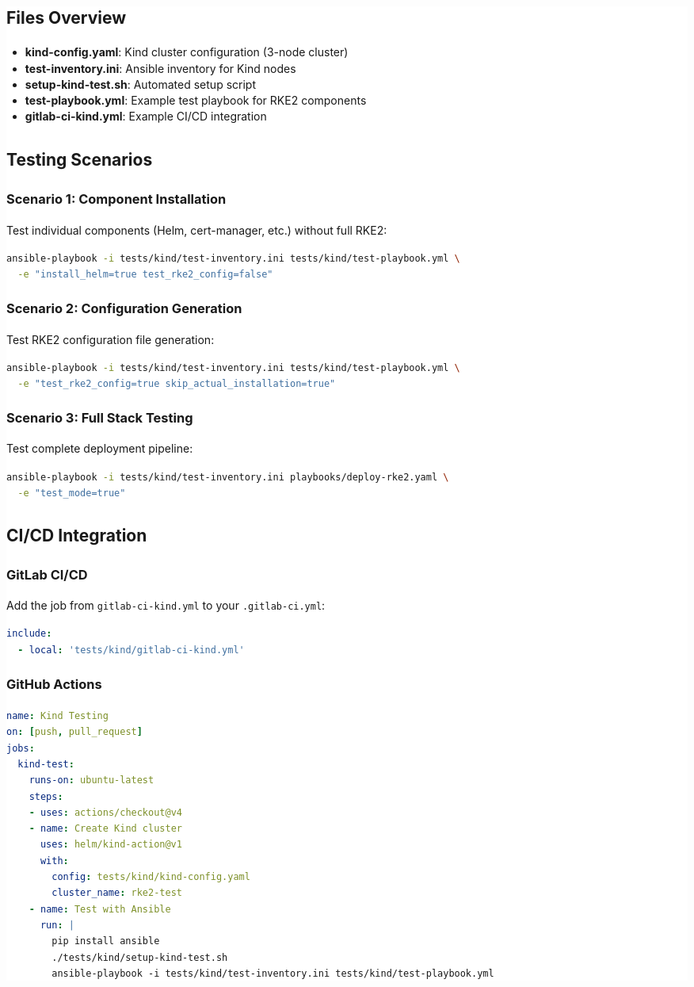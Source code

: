 ## Files Overview

- **kind-config.yaml**: Kind cluster configuration (3-node cluster)
- **test-inventory.ini**: Ansible inventory for Kind nodes
- **setup-kind-test.sh**: Automated setup script
- **test-playbook.yml**: Example test playbook for RKE2 components
- **gitlab-ci-kind.yml**: Example CI/CD integration

## Testing Scenarios

### Scenario 1: Component Installation
Test individual components (Helm, cert-manager, etc.) without full RKE2:
```bash
ansible-playbook -i tests/kind/test-inventory.ini tests/kind/test-playbook.yml \
  -e "install_helm=true test_rke2_config=false"
```

### Scenario 2: Configuration Generation
Test RKE2 configuration file generation:
```bash
ansible-playbook -i tests/kind/test-inventory.ini tests/kind/test-playbook.yml \
  -e "test_rke2_config=true skip_actual_installation=true"
```

### Scenario 3: Full Stack Testing
Test complete deployment pipeline:
```bash
ansible-playbook -i tests/kind/test-inventory.ini playbooks/deploy-rke2.yaml \
  -e "test_mode=true"
```

## CI/CD Integration

### GitLab CI/CD
Add the job from `gitlab-ci-kind.yml` to your `.gitlab-ci.yml`:

```yaml
include:
  - local: 'tests/kind/gitlab-ci-kind.yml'
```

### GitHub Actions
```yaml
name: Kind Testing
on: [push, pull_request]
jobs:
  kind-test:
    runs-on: ubuntu-latest
    steps:
    - uses: actions/checkout@v4
    - name: Create Kind cluster
      uses: helm/kind-action@v1
      with:
        config: tests/kind/kind-config.yaml
        cluster_name: rke2-test
    - name: Test with Ansible
      run: |
        pip install ansible
        ./tests/kind/setup-kind-test.sh
        ansible-playbook -i tests/kind/test-inventory.ini tests/kind/test-playbook.yml
```
